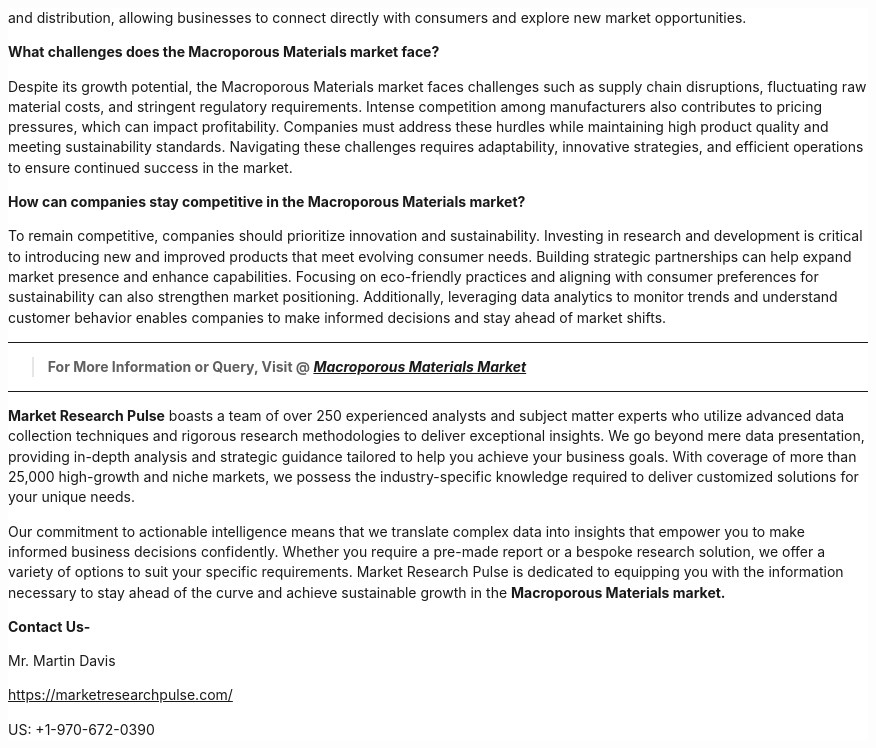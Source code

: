 and distribution, allowing businesses to connect directly with consumers and explore new market opportunities.</p><p><strong>What challenges does the Macroporous Materials market face?</strong></p><p>Despite its growth potential, the Macroporous Materials market faces challenges such as supply chain disruptions, fluctuating raw material costs, and stringent regulatory requirements. Intense competition among manufacturers also contributes to pricing pressures, which can impact profitability. Companies must address these hurdles while maintaining high product quality and meeting sustainability standards. Navigating these challenges requires adaptability, innovative strategies, and efficient operations to ensure continued success in the market.</p><p><strong>How can companies stay competitive in the Macroporous Materials market?</strong></p><p>To remain competitive, companies should prioritize innovation and sustainability. Investing in research and development is critical to introducing new and improved products that meet evolving consumer needs. Building strategic partnerships can help expand market presence and enhance capabilities. Focusing on eco-friendly practices and aligning with consumer preferences for sustainability can also strengthen market positioning. Additionally, leveraging data analytics to monitor trends and understand customer behavior enables companies to make informed decisions and stay ahead of market shifts.</p><hr /><blockquote><p><strong>For More Information or Query, Visit @&nbsp;<em><a href="https://marketresearchpulse.com/report/150321/macroporous-materials-market?utm_source=Linkedin&utm_medium=0114">Macroporous Materials Market</a></em></strong></p></blockquote><hr /><p><strong>Market Research Pulse</strong> boasts a team of over 250 experienced analysts and subject matter experts who utilize advanced data collection techniques and rigorous research methodologies to deliver exceptional insights. We go beyond mere data presentation, providing in-depth analysis and strategic guidance tailored to help you achieve your business goals. With coverage of more than 25,000 high-growth and niche markets, we possess the industry-specific knowledge required to deliver customized solutions for your unique needs.</p><p>Our commitment to actionable intelligence means that we translate complex data into insights that empower you to make informed business decisions confidently. Whether you require a pre-made report or a bespoke research solution, we offer a variety of options to suit your specific requirements. Market Research Pulse is dedicated to equipping you with the information necessary to stay ahead of the curve and achieve sustainable growth in the <strong>Macroporous Materials market.</strong></p><p><strong>Contact Us-</strong></p><p>Mr. Martin Davis</p><p>https://marketresearchpulse.com/</p><p>US: +1-970-672-0390</p>
